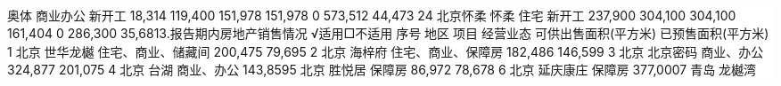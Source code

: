 奥体
商业办公
新开工
18,314
119,400
151,978
151,978
0
573,512
44,473
24
北京怀柔
怀柔
住宅
新开工
237,900
304,100
304,100
161,404
0
286,300
35,6813.报告期内房地产销售情况
√适用□不适用
序号
地区
项目
经营业态
可供出售面积(平方米)
已预售面积(平方米)
1
北京
世华龙樾
住宅、商业、储藏间
200,475
79,695
2
北京
海梓府
住宅、商业、保障房
182,486
146,599
3
北京
北京密码
商业、办公
324,877
201,075
4
北京
台湖
商业、办公
143,8595
北京
胜悦居
保障房
86,972
78,678
6
北京
延庆康庄
保障房
377,0007
青岛
龙樾湾